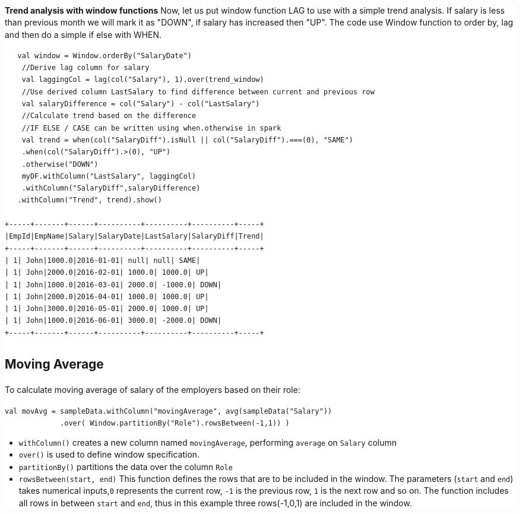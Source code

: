 **Trend analysis with window functions**
Now, let us put window function LAG to use with a simple trend analysis. If salary is less than previous month we will mark it as "DOWN", if salary has increased then "UP". The code use Window function to order by, lag and then do a simple if else with WHEN.

 

       val window = Window.orderBy("SalaryDate")
        //Derive lag column for salary
        val laggingCol = lag(col("Salary"), 1).over(trend_window)
        //Use derived column LastSalary to find difference between current and previous row
        val salaryDifference = col("Salary") - col("LastSalary")
        //Calculate trend based on the difference
        //IF ELSE / CASE can be written using when.otherwise in spark
        val trend = when(col("SalaryDiff").isNull || col("SalaryDiff").===(0), "SAME")
        .when(col("SalaryDiff").>(0), "UP")
        .otherwise("DOWN")
        myDF.withColumn("LastSalary", laggingCol)
        .withColumn("SalaryDiff",salaryDifference)
       .withColumn("Trend", trend).show()

    +-----+-------+------+----------+----------+----------+-----+
    |EmpId|EmpName|Salary|SalaryDate|LastSalary|SalaryDiff|Trend|
    +-----+-------+------+----------+----------+----------+-----+
    | 1| John|1000.0|2016-01-01| null| null| SAME|
    | 1| John|2000.0|2016-02-01| 1000.0| 1000.0| UP|
    | 1| John|1000.0|2016-03-01| 2000.0| -1000.0| DOWN|
    | 1| John|2000.0|2016-04-01| 1000.0| 1000.0| UP|
    | 1| John|3000.0|2016-05-01| 2000.0| 1000.0| UP|
    | 1| John|1000.0|2016-06-01| 3000.0| -2000.0| DOWN|
    +-----+-------+------+----------+----------+----------+-----+












## Moving Average
  To calculate moving average of salary of the employers based on their role:

    val movAvg = sampleData.withColumn("movingAverage", avg(sampleData("Salary"))
                 .over( Window.partitionBy("Role").rowsBetween(-1,1)) )

 - `withColumn()` creates a new column named `movingAverage`, performing `average` on `Salary` column
 - `over()` is used to define window specification.
 - `partitionBy()` partitions the data over the column `Role`
 - `rowsBetween(start, end)` This function defines the rows that are to be included in the window. The parameters (`start` and `end`) takes numerical inputs,`0` represents the current row, `-1` is the previous row, `1` is the next row and so on. The function includes all rows in between `start` and `end`, thus in this example three rows(-1,0,1) are included in the window. 
